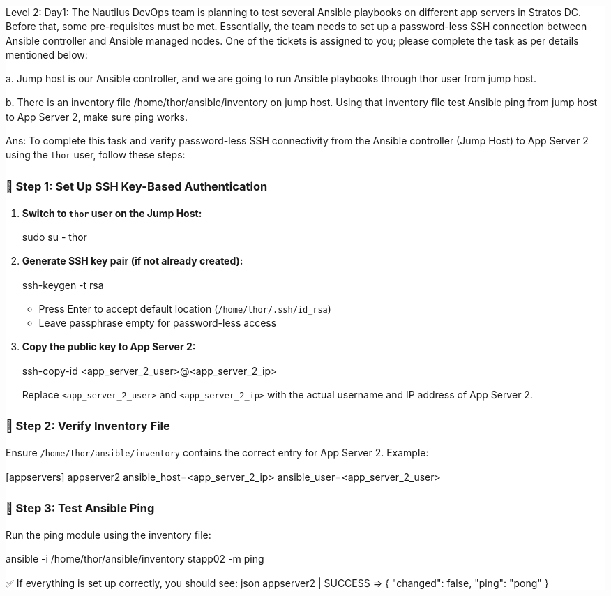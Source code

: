 Level 2:
Day1: 
The Nautilus DevOps team is planning to test several Ansible playbooks on different app servers in Stratos DC. Before that, some pre-requisites must be met. Essentially, the team needs to set up a password-less SSH connection between Ansible controller and Ansible managed nodes. One of the tickets is assigned to you; please complete the task as per details mentioned below:


a. Jump host is our Ansible controller, and we are going to run Ansible playbooks through thor user from jump host.


b. There is an inventory file /home/thor/ansible/inventory on jump host. Using that inventory file test Ansible ping from jump host to App Server 2, make sure ping works.

Ans:
To complete this task and verify password-less SSH connectivity from the Ansible controller (Jump Host) to App Server 2 using the `thor` user, follow these steps:

### 🔐 Step 1: Set Up SSH Key-Based Authentication

1. **Switch to `thor` user on the Jump Host:**
   
   sudo su - thor   

2. **Generate SSH key pair (if not already created):**
   
   ssh-keygen -t rsa
   
   - Press Enter to accept default location (`/home/thor/.ssh/id_rsa`)
   - Leave passphrase empty for password-less access

3. **Copy the public key to App Server 2:**
   
   ssh-copy-id <app_server_2_user>@<app_server_2_ip>
   
   Replace `<app_server_2_user>` and `<app_server_2_ip>` with the actual username and IP address of App Server 2.

### 📂 Step 2: Verify Inventory File

Ensure `/home/thor/ansible/inventory` contains the correct entry for App Server 2. Example:

[appservers]
appserver2 ansible_host=<app_server_2_ip> ansible_user=<app_server_2_user>

### 📡 Step 3: Test Ansible Ping

Run the ping module using the inventory file:

ansible -i /home/thor/ansible/inventory stapp02 -m ping

✅ If everything is set up correctly, you should see:
json
appserver2 | SUCCESS => {
    "changed": false,
    "ping": "pong"
}
